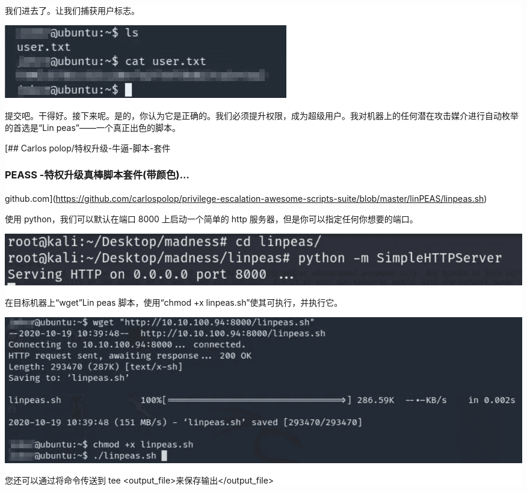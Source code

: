 我们进去了。让我们捕获用户标志。

![](img/759178dbe64ec5a4c77a7bd88467faa0.png)

提交吧。干得好。接下来呢。是的，你认为它是正确的。我们必须提升权限，成为超级用户。我对机器上的任何潜在攻击媒介进行自动枚举的首选是“Lin peas”——一个真正出色的脚本。

[](https://github.com/carlospolop/privilege-escalation-awesome-scripts-suite/blob/master/linPEAS/linpeas.sh) [## Carlos polop/特权升级-牛逼-脚本-套件

### PEASS -特权升级真棒脚本套件(带颜色)…

github.com](https://github.com/carlospolop/privilege-escalation-awesome-scripts-suite/blob/master/linPEAS/linpeas.sh) 

使用 python，我们可以默认在端口 8000 上启动一个简单的 http 服务器，但是你可以指定任何你想要的端口。

![](img/87ceebb7e79af935c845d1669ef222d4.png)

在目标机器上“wget”Lin peas 脚本，使用“chmod +x linpeas.sh”使其可执行，并执行它。

![](img/c6f8ea083dbc3c6a76f92124f28bf415.png)

您还可以通过将命令传送到 tee <output_file>来保存输出</output_file>
